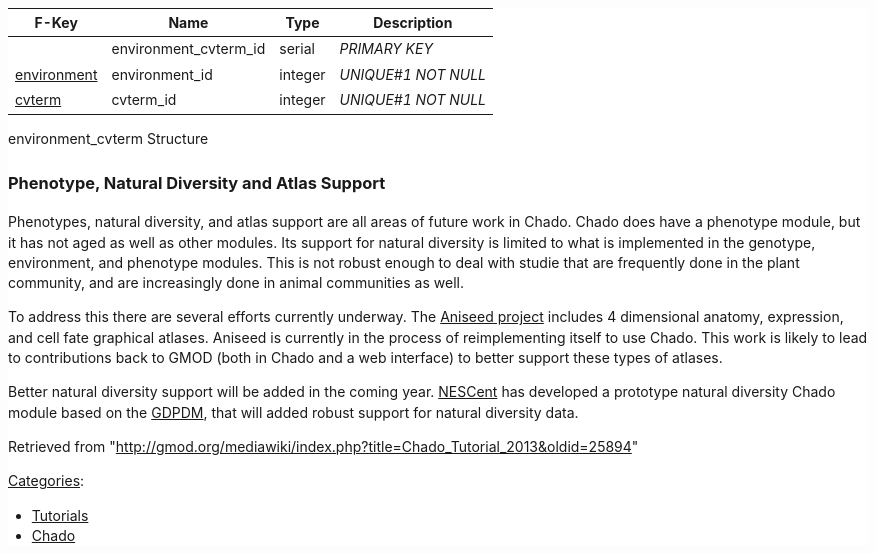 | F-Key | Name | Type | Description |
|----|----|----|----|
|  | environment_cvterm_id | serial | *PRIMARY KEY* |
| [environment](#Table:_environment) | environment_id | integer | *UNIQUE#1 NOT NULL* |
| [cvterm](Chado_Tables#Table:_cvterm "Chado Tables") | cvterm_id | integer | *UNIQUE#1 NOT NULL* |

environment_cvterm Structure

### <span id="Phenotype.2C_Natural_Diversity_and_Atlas_Support" class="mw-headline">Phenotype, Natural Diversity and Atlas Support</span>

Phenotypes, natural diversity, and atlas support are all areas of future
work in Chado. Chado does have a phenotype module, but it has not aged
as well as other modules. Its support for natural diversity is limited
to what is implemented in the genotype, environment, and phenotype
modules. This is not robust enough to deal with studie that are
frequently done in the plant community, and are increasingly done in
animal communities as well.

To address this there are several efforts currently underway. The
<a href="http://aniseed-ibdm.univ-mrs.fr/" class="external text"
rel="nofollow">Aniseed project</a> includes 4 dimensional anatomy,
expression, and cell fate graphical atlases. Aniseed is currently in the
process of reimplementing itself to use Chado. This work is likely to
lead to contributions back to GMOD (both in Chado and a web interface)
to better support these types of atlases.

Better natural diversity support will be added in the coming year.
<a href="http://nescent.org" class="external text"
rel="nofollow">NESCent</a> has developed a prototype natural diversity
Chado module based on the
<a href="http://www.maizegenetics.net/gdpdm/" class="external text"
rel="nofollow">GDPDM</a>, that will added robust support for natural
diversity data.

</div>

<div class="printfooter">

Retrieved from
"<http://gmod.org/mediawiki/index.php?title=Chado_Tutorial_2013&oldid=25894>"

</div>

<div id="catlinks" class="catlinks">

<div id="mw-normal-catlinks" class="mw-normal-catlinks">

[Categories](Special%3ACategories "Special%3ACategories"):

- [Tutorials](Category%3ATutorials "Category%3ATutorials")
- [Chado](Category%3AChado "Category%3AChado")

</div>
